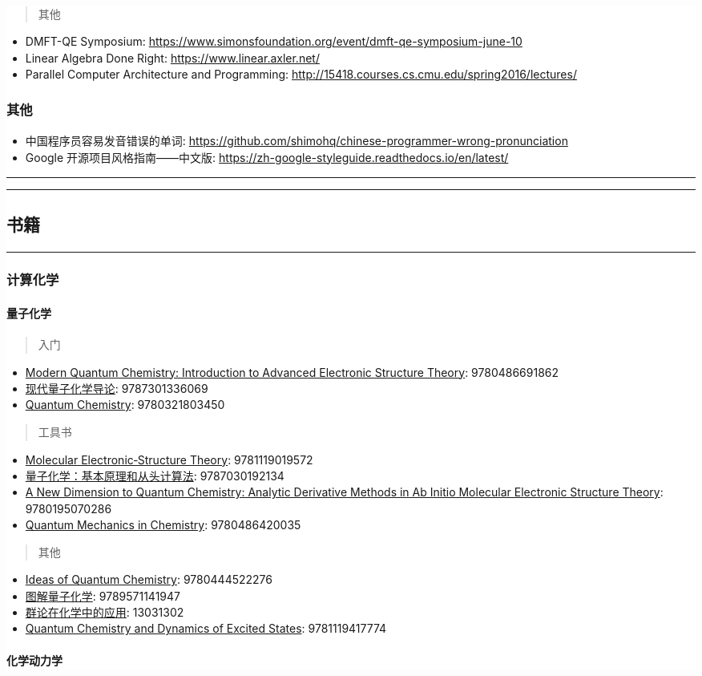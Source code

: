 > 其他
- DMFT-QE Symposium: https://www.simonsfoundation.org/event/dmft-qe-symposium-june-10
- Linear Algebra Done Right: https://www.linear.axler.net/
- Parallel Computer Architecture and Programming: http://15418.courses.cs.cmu.edu/spring2016/lectures/

### 其他

- 中国程序员容易发音错误的单词: https://github.com/shimohq/chinese-programmer-wrong-pronunciation
- Google 开源项目风格指南——中文版: https://zh-google-styleguide.readthedocs.io/en/latest/

--------------------
--------------------

## 书籍

***

### 计算化学

#### 量子化学

> 入门
- [Modern Quantum Chemistry: Introduction to Advanced Electronic Structure Theory](https://www.amazon.com/Modern-Quantum-Chemistry-Introduction-Electronic/dp/0486691861): 9780486691862
- [现代量子化学导论](https://www.pup.cn/bookDetail?name=%25E7%258E%25B0%25E4%25BB%25A3%25E9%2587%258F%25E5%25AD%2590%25E5%258C%2596%25E5%25AD%25A6%25E5%25AF%25BC%25E8%25AE%25BA&id=3626be1078cb4217b8f735e3ac45b26d&0.37333759270747957): 9787301336069
- [Quantum Chemistry](https://www.amazon.com/Quantum-Chemistry-7th-Ira-Levine/dp/0321803450): 9780321803450

> 工具书
- [Molecular Electronic‐Structure Theory](https://onlinelibrary.wiley.com/doi/book/10.1002/9781119019572): 9781119019572
- [量子化学：基本原理和从头计算法](https://book.sciencereading.cn/shop/book/Booksimple/show.do?id=B95B6F9EB74B094AEE053020B0A0AAD84000): 9787030192134
- [A New Dimension to Quantum Chemistry: Analytic Derivative Methods in Ab Initio Molecular Electronic Structure Theory](https://www.amazon.com/New-Dimension-Quantum-Chemistry-International/dp/0195070283): 9780195070286
- [Quantum Mechanics in Chemistry](https://www.amazon.com/Quantum-Mechanics-Chemistry-Dover-Books/dp/0486420035): 9780486420035

> 其他
- [Ideas of Quantum Chemistry](https://www.sciencedirect.com/book/9780444522276/ideas-of-quantum-chemistry): 9780444522276
- [图解量子化学](https://book.douban.com/subject/3780373/): 9789571141947
- [群论在化学中的应用](https://book.sciencereading.cn/shop/book/Booksimple/show.do?id=B935A2428494A438785673BE1DB936A5D000): 13031302
- [Quantum Chemistry and Dynamics of Excited States](https://doi.org/10.1002/9781119417774): 9781119417774

#### 化学动力学
